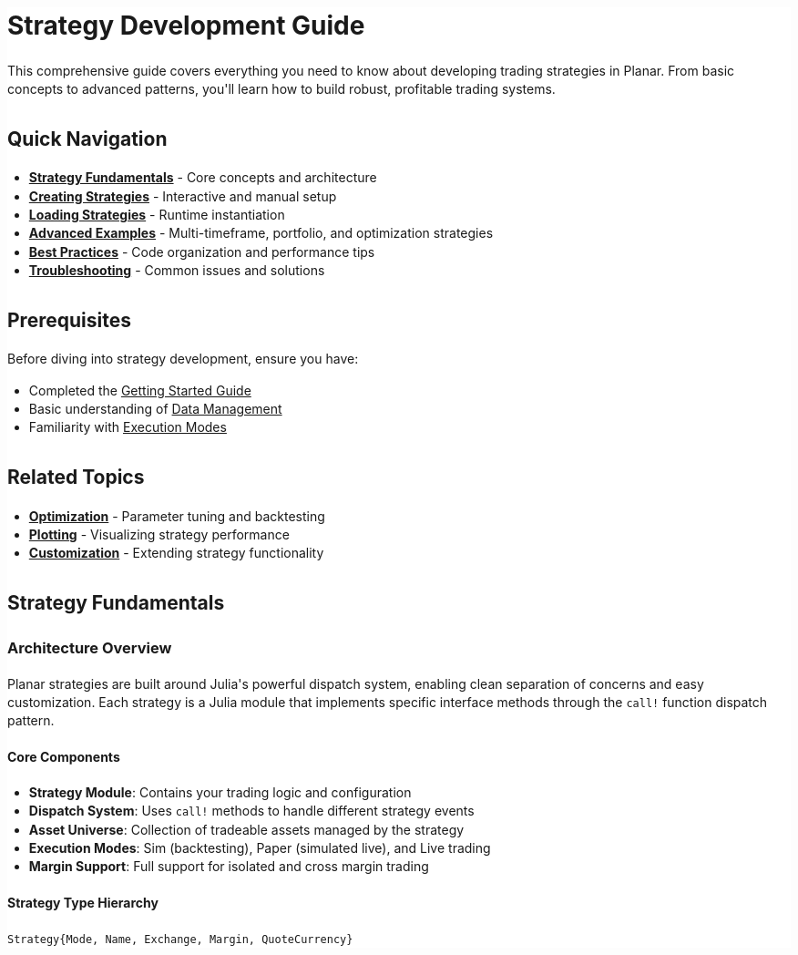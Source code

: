 # Strategy Development Guide



This comprehensive guide covers everything you need to know about developing trading strategies in Planar. From basic concepts to advanced patterns, you'll learn how to build robust, profitable trading systems.

## Quick Navigation

- **[Strategy Fundamentals](#strategy-fundamentals)** - Core concepts and architecture
- **[Creating Strategies](#creating-a-new-strategy)** - Interactive and manual setup
- **[Loading Strategies](#loading-a-strategy)** - Runtime instantiation
- **[Advanced Examples](#advanced-strategy-examples)** - Multi-timeframe, portfolio, and optimization strategies
- **[Best Practices](#best-practices)** - Code organization and performance tips
- **[Troubleshooting](#troubleshooting-and-debugging)** - Common issues and solutions

## Prerequisites

Before diving into strategy development, ensure you have:

- Completed the [Getting Started Guide](getting-started/index.md)
- Basic understanding of [Data Management](data.md)
- Familiarity with [Execution Modes](engine/mode-comparison.md)

## Related Topics

- **[Optimization](optimization.md)** - Parameter tuning and backtesting
- **[Plotting](plotting.md)** - Visualizing strategy performance
- **[Customization](customizations/customizations.md)** - Extending strategy functionality

## Strategy Fundamentals

### Architecture Overview

Planar strategies are built around Julia's powerful dispatch system, enabling clean separation of concerns and easy customization. Each strategy is a Julia module that implements specific interface methods through the `call!` function dispatch pattern.

#### Core Components

- **Strategy Module**: Contains your trading logic and configuration
- **Dispatch System**: Uses `call!` methods to handle different strategy events
- **Asset Universe**: Collection of tradeable assets managed by the strategy
- **Execution Modes**: Sim (backtesting), Paper (simulated live), and Live trading
- **Margin Support**: Full support for isolated and cross margin trading

#### Strategy Type Hierarchy

```julia
Strategy{Mode, Name, Exchange, Margin, QuoteCurrency}
```
